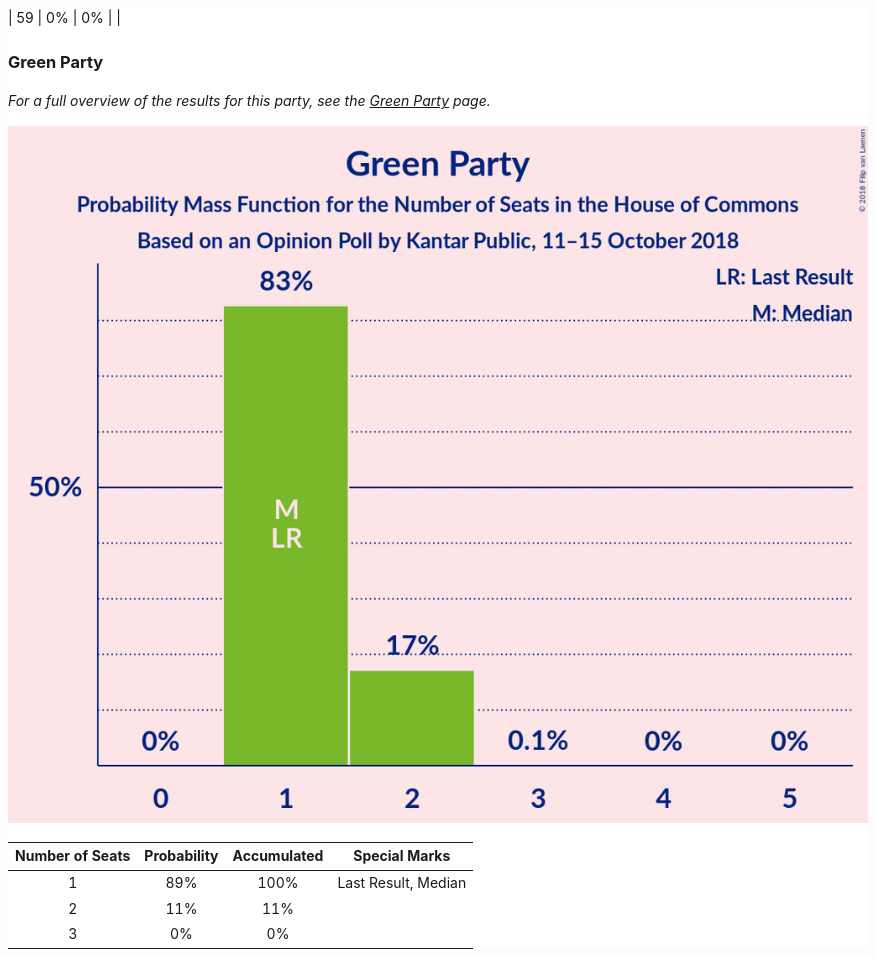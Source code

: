 | 59 | 0% | 0% |  |

### Green Party

*For a full overview of the results for this party, see the [Green Party](party-greenparty.html) page.*

![Graph with seats probability mass function not yet produced](2018-10-15-KantarPublic-seats-pmf-greenparty.png "Seats Probability Mass Function")

| Number of Seats | Probability | Accumulated | Special Marks |
|:---------------:|:-----------:|:-----------:|:-------------:|
| 1 | 89% | 100% | Last Result, Median |
| 2 | 11% | 11% |  |
| 3 | 0% | 0% |  |
